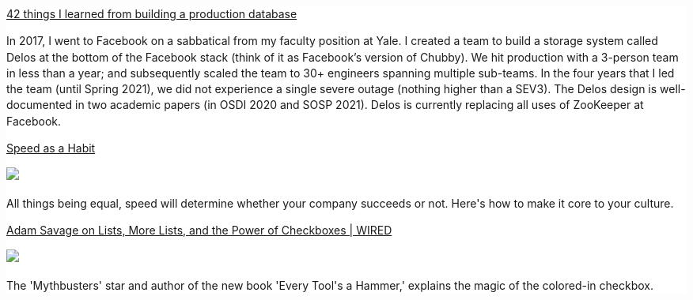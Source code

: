 <div class="card-title">

[42 things I learned from building a production
database](https://maheshba.bitbucket.io/blog/2021/10/19/42Things.html)

</div>

In 2017, I went to Facebook on a sabbatical from my faculty position at
Yale. I created a team to build a storage system called Delos at the
bottom of the Facebook stack (think of it as Facebook’s version of
Chubby). We hit production with a 3-person team in less than a year; and
subsequently scaled the team to 30+ engineers spanning multiple
sub-teams. In the four years that I led the team (until Spring 2021), we
did not experience a single severe outage (nothing higher than a SEV3).
The Delos design is well-documented in two academic papers (in OSDI 2020
and SOSP 2021). Delos is currently replacing all uses of ZooKeeper at
Facebook.

</div>

<div class="card">

<div class="card-title">

[Speed as a Habit](https://review.firstround.com/speed-as-a-habit)

</div>

<div class="card-image">

[![](https://review.firstround.com/content/images/2056/firstround-2fkq79lsosaydvmwdckt8a_dave-20hero.jpg)](https://review.firstround.com/speed-as-a-habit)

</div>

All things being equal, speed will determine whether your company
succeeds or not. Here's how to make it core to your culture.

</div>

<div class="card">

<div class="card-title">

[Adam Savage on Lists, More Lists, and the Power of Checkboxes \|
WIRED](https://www.wired.com/story/adam-savage-lists-more-lists-power-checkboxes)

</div>

<div class="card-image">

[![](https://media.wired.com/photos/5cd0acb2423ece79ae1ddaff/191:100/w_1280,c_limit/Featured%20Art%20-%20EXCERPT%20-%20EVERY%20TOOL%20IS%20A%20HAMMER%20-%20513191606.jpg)](https://www.wired.com/story/adam-savage-lists-more-lists-power-checkboxes)

</div>

The 'Mythbusters' star and author of the new book 'Every Tool's a
Hammer,' explains the magic of the colored-in checkbox.

</div>
